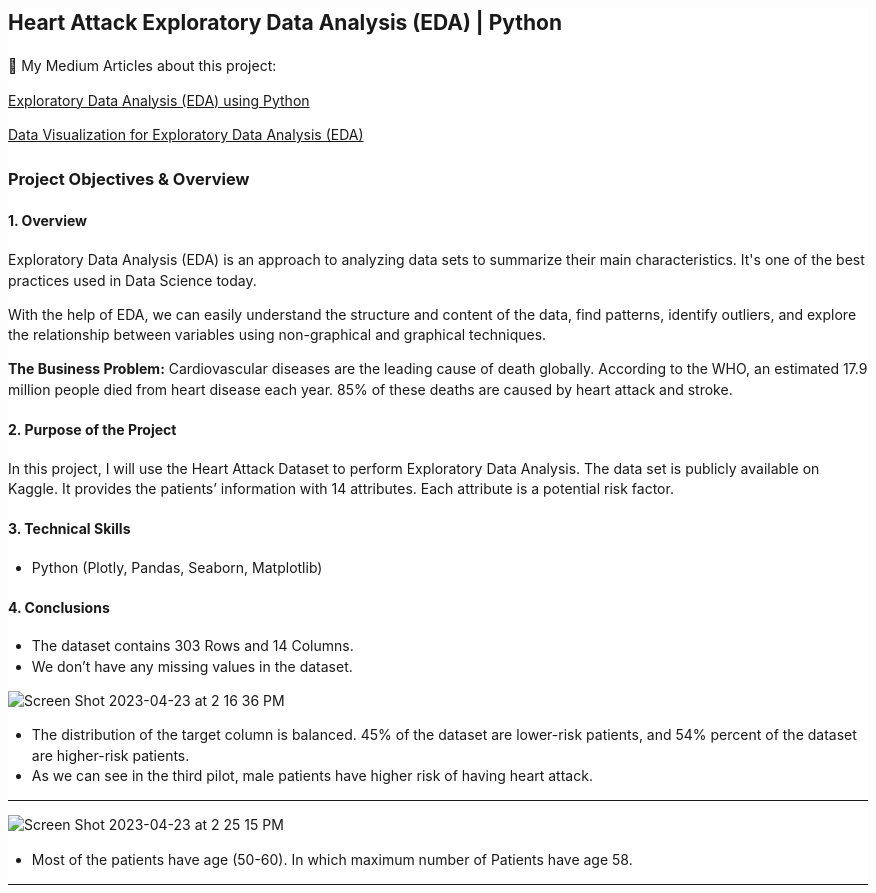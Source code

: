 ## Heart Attack Exploratory Data Analysis (EDA) | Python
📌 My Medium Articles about this project:

[Exploratory Data Analysis (EDA) using Python](https://medium.com/@gozdebarin/exploratory-data-analysis-eda-using-python-acebc16dfd3f)

[Data Visualization for Exploratory Data Analysis (EDA)](https://medium.com/@gozdebarin/data-visualization-for-exploratory-data-analysis-eda-ddf850539575)


### Project Objectives & Overview
#### 1. Overview

Exploratory Data Analysis (EDA) is an approach to analyzing data sets to summarize their main characteristics. It's one of the best practices used in Data Science today.

With the help of EDA, we can easily understand the structure and content of the data, find patterns, identify outliers, and explore the relationship between variables using non-graphical and graphical techniques.


**The Business Problem:** Cardiovascular diseases are the leading cause of death globally. According to the WHO, an estimated 17.9 million people died from heart disease each year. 85% of these deaths are caused by heart attack and stroke.



 
#### 2. Purpose of the Project

In this project, I will use the Heart Attack Dataset to perform Exploratory Data Analysis. The data set is publicly available on Kaggle.
It provides the patients’ information with 14 attributes. Each attribute is a potential risk factor.


#### 3. Technical Skills

- Python (Plotly, Pandas, Seaborn, Matplotlib)

#### 4. Conclusions

- The dataset contains 303 Rows and 14 Columns.
- We don’t have any missing values in the dataset.

<img width="1171" alt="Screen Shot 2023-04-23 at 2 16 36 PM" src="https://user-images.githubusercontent.com/90986708/233839531-cd38bd63-72f1-48b9-85f4-df49e3e4704b.png">

- The distribution of the target column is balanced. 45% of the dataset are lower-risk patients, and 54% percent of the dataset are higher-risk patients.
- As we can see in the third pilot, male patients have higher risk of having heart attack.

_____________________

<img width="1105" alt="Screen Shot 2023-04-23 at 2 25 15 PM" src="https://user-images.githubusercontent.com/90986708/233839702-b878a683-bc96-46ed-998e-e53e4358d433.png">

- Most of the patients have age (50-60). In which maximum number of Patients have age 58.
_____________________
